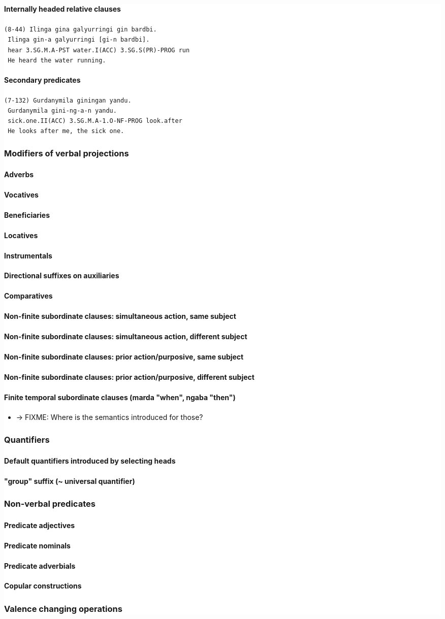 
#### Internally headed relative clauses

    (8-44) Ilinga gina galyurringi gin bardbi.
     Ilinga gin-a galyurringi [gi-n bardbi].
     hear 3.SG.M.A-PST water.I(ACC) 3.SG.S(PR)-PROG run
     He heard the water running.

#### Secondary predicates

    (7-132) Gurdanymila giningan yandu.
     Gurdanymila gini-ng-a-n yandu.
     sick.one.II(ACC) 3.SG.M.A-1.O-NF-PROG look.after
     He looks after me, the sick one.

### Modifiers of verbal projections

#### Adverbs

#### Vocatives

#### Beneficiaries

#### Locatives

#### Instrumentals

#### Directional suffixes on auxiliaries

#### Comparatives

#### Non-finite subordinate clauses: simultaneous action, same subject

#### Non-finite subordinate clauses: simultaneous action, different subject

#### Non-finite subordinate clauses: prior action/purposive, same subject

#### Non-finite subordinate clauses: prior action/purposive, different subject

#### Finite temporal subordinate clauses (marda "when", ngaba "then")

- -&gt; FIXME: Where is the semantics introduced for those?

### Quantifiers

#### Default quantifiers introduced by selecting heads

#### "group" suffix (\~ universal quantifier)

### Non-verbal predicates

#### Predicate adjectives

#### Predicate nominals

#### Predicate adverbials

#### Copular constructions

### Valence changing operations
